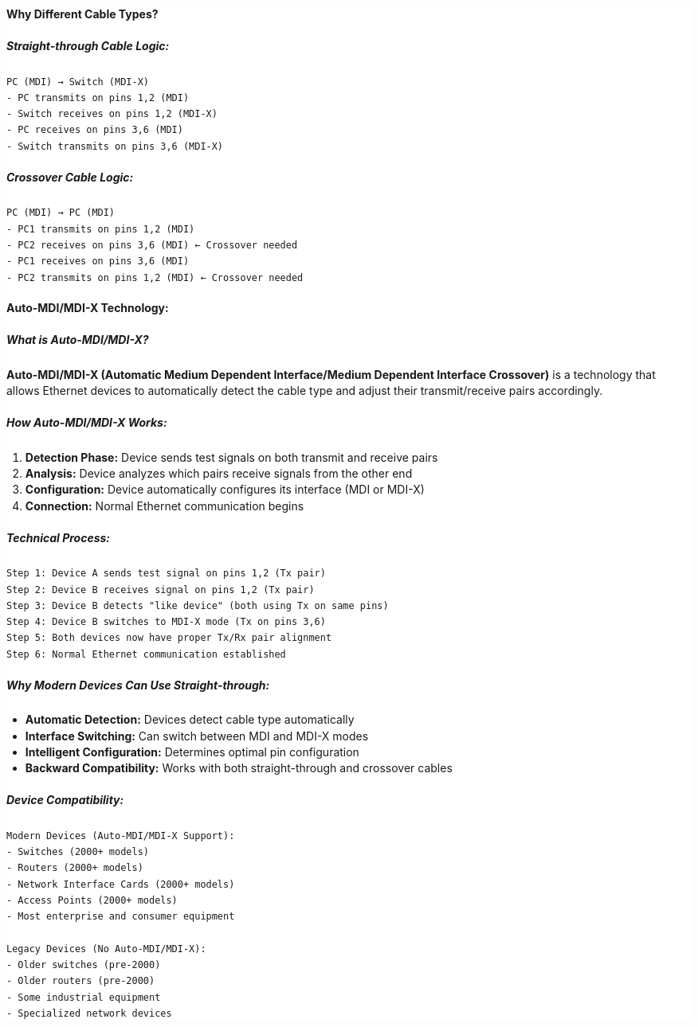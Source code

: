 #### **Why Different Cable Types?**

##### **Straight-through Cable Logic:**
```
PC (MDI) → Switch (MDI-X)
- PC transmits on pins 1,2 (MDI)
- Switch receives on pins 1,2 (MDI-X)
- PC receives on pins 3,6 (MDI)
- Switch transmits on pins 3,6 (MDI-X)
```

##### **Crossover Cable Logic:**
```
PC (MDI) → PC (MDI)
- PC1 transmits on pins 1,2 (MDI)
- PC2 receives on pins 3,6 (MDI) ← Crossover needed
- PC1 receives on pins 3,6 (MDI)
- PC2 transmits on pins 1,2 (MDI) ← Crossover needed
```

#### **Auto-MDI/MDI-X Technology:**

##### **What is Auto-MDI/MDI-X?**
**Auto-MDI/MDI-X (Automatic Medium Dependent Interface/Medium Dependent Interface Crossover)** is a technology that allows Ethernet devices to automatically detect the cable type and adjust their transmit/receive pairs accordingly.

##### **How Auto-MDI/MDI-X Works:**
1. **Detection Phase:** Device sends test signals on both transmit and receive pairs
2. **Analysis:** Device analyzes which pairs receive signals from the other end
3. **Configuration:** Device automatically configures its interface (MDI or MDI-X)
4. **Connection:** Normal Ethernet communication begins

##### **Technical Process:**
```
Step 1: Device A sends test signal on pins 1,2 (Tx pair)
Step 2: Device B receives signal on pins 1,2 (Tx pair)
Step 3: Device B detects "like device" (both using Tx on same pins)
Step 4: Device B switches to MDI-X mode (Tx on pins 3,6)
Step 5: Both devices now have proper Tx/Rx pair alignment
Step 6: Normal Ethernet communication established
```

##### **Why Modern Devices Can Use Straight-through:**
- **Automatic Detection:** Devices detect cable type automatically
- **Interface Switching:** Can switch between MDI and MDI-X modes
- **Intelligent Configuration:** Determines optimal pin configuration
- **Backward Compatibility:** Works with both straight-through and crossover cables

##### **Device Compatibility:**
```
Modern Devices (Auto-MDI/MDI-X Support):
- Switches (2000+ models)
- Routers (2000+ models)
- Network Interface Cards (2000+ models)
- Access Points (2000+ models)
- Most enterprise and consumer equipment

Legacy Devices (No Auto-MDI/MDI-X):
- Older switches (pre-2000)
- Older routers (pre-2000)
- Some industrial equipment
- Specialized network devices
```
